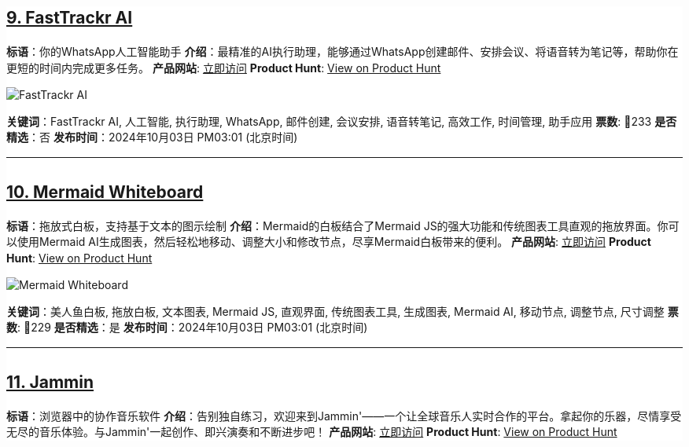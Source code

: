 ## [9. FastTrackr AI](https://www.producthunt.com/posts/fasttrackr-ai?utm_campaign=producthunt-api&utm_medium=api-v2&utm_source=Application%3A+My_PH_APP+%28ID%3A+138680%29)
**标语**：你的WhatsApp人工智能助手
**介绍**：最精准的AI执行助理，能够通过WhatsApp创建邮件、安排会议、将语音转为笔记等，帮助你在更短的时间内完成更多任务。
**产品网站**: [立即访问](https://www.producthunt.com/r/ZSRUIT3HRH6TQJ?utm_campaign=producthunt-api&utm_medium=api-v2&utm_source=Application%3A+My_PH_APP+%28ID%3A+138680%29)
**Product Hunt**: [View on Product Hunt](https://www.producthunt.com/posts/fasttrackr-ai?utm_campaign=producthunt-api&utm_medium=api-v2&utm_source=Application%3A+My_PH_APP+%28ID%3A+138680%29)

![FastTrackr AI](https://ph-files.imgix.net/5139deef-4744-4c1f-895e-9cc127b03048.png?auto=format&fit=crop&frame=1&h=512&w=1024)

**关键词**：FastTrackr AI, 人工智能, 执行助理, WhatsApp, 邮件创建, 会议安排, 语音转笔记, 高效工作, 时间管理, 助手应用
**票数**: 🔺233
**是否精选**：否
**发布时间**：2024年10月03日 PM03:01 (北京时间)

---

## [10. Mermaid Whiteboard](https://www.producthunt.com/posts/mermaid-whiteboard?utm_campaign=producthunt-api&utm_medium=api-v2&utm_source=Application%3A+My_PH_APP+%28ID%3A+138680%29)
**标语**：拖放式白板，支持基于文本的图示绘制
**介绍**：Mermaid的白板结合了Mermaid JS的强大功能和传统图表工具直观的拖放界面。你可以使用Mermaid AI生成图表，然后轻松地移动、调整大小和修改节点，尽享Mermaid白板带来的便利。
**产品网站**: [立即访问](https://www.producthunt.com/r/KD5MQWPVHECDPZ?utm_campaign=producthunt-api&utm_medium=api-v2&utm_source=Application%3A+My_PH_APP+%28ID%3A+138680%29)
**Product Hunt**: [View on Product Hunt](https://www.producthunt.com/posts/mermaid-whiteboard?utm_campaign=producthunt-api&utm_medium=api-v2&utm_source=Application%3A+My_PH_APP+%28ID%3A+138680%29)

![Mermaid Whiteboard](https://ph-files.imgix.net/ab0fa315-5a66-47bc-82c7-7ea99d1f6b58.gif?auto=format&fit=crop&frame=1&h=512&w=1024)

**关键词**：美人鱼白板, 拖放白板, 文本图表, Mermaid JS, 直观界面, 传统图表工具, 生成图表, Mermaid AI, 移动节点, 调整节点, 尺寸调整
**票数**: 🔺229
**是否精选**：是
**发布时间**：2024年10月03日 PM03:01 (北京时间)

---

## [11. Jammin](https://www.producthunt.com/posts/jammin-2?utm_campaign=producthunt-api&utm_medium=api-v2&utm_source=Application%3A+My_PH_APP+%28ID%3A+138680%29)
**标语**：浏览器中的协作音乐软件
**介绍**：告别独自练习，欢迎来到Jammin'——一个让全球音乐人实时合作的平台。拿起你的乐器，尽情享受无尽的音乐体验。与Jammin'一起创作、即兴演奏和不断进步吧！
**产品网站**: [立即访问](https://www.producthunt.com/r/QOHDYDVZ3U7HQU?utm_campaign=producthunt-api&utm_medium=api-v2&utm_source=Application%3A+My_PH_APP+%28ID%3A+138680%29)
**Product Hunt**: [View on Product Hunt](https://www.producthunt.com/posts/jammin-2?utm_campaign=producthunt-api&utm_medium=api-v2&utm_source=Application%3A+My_PH_APP+%28ID%3A+138680%29)
